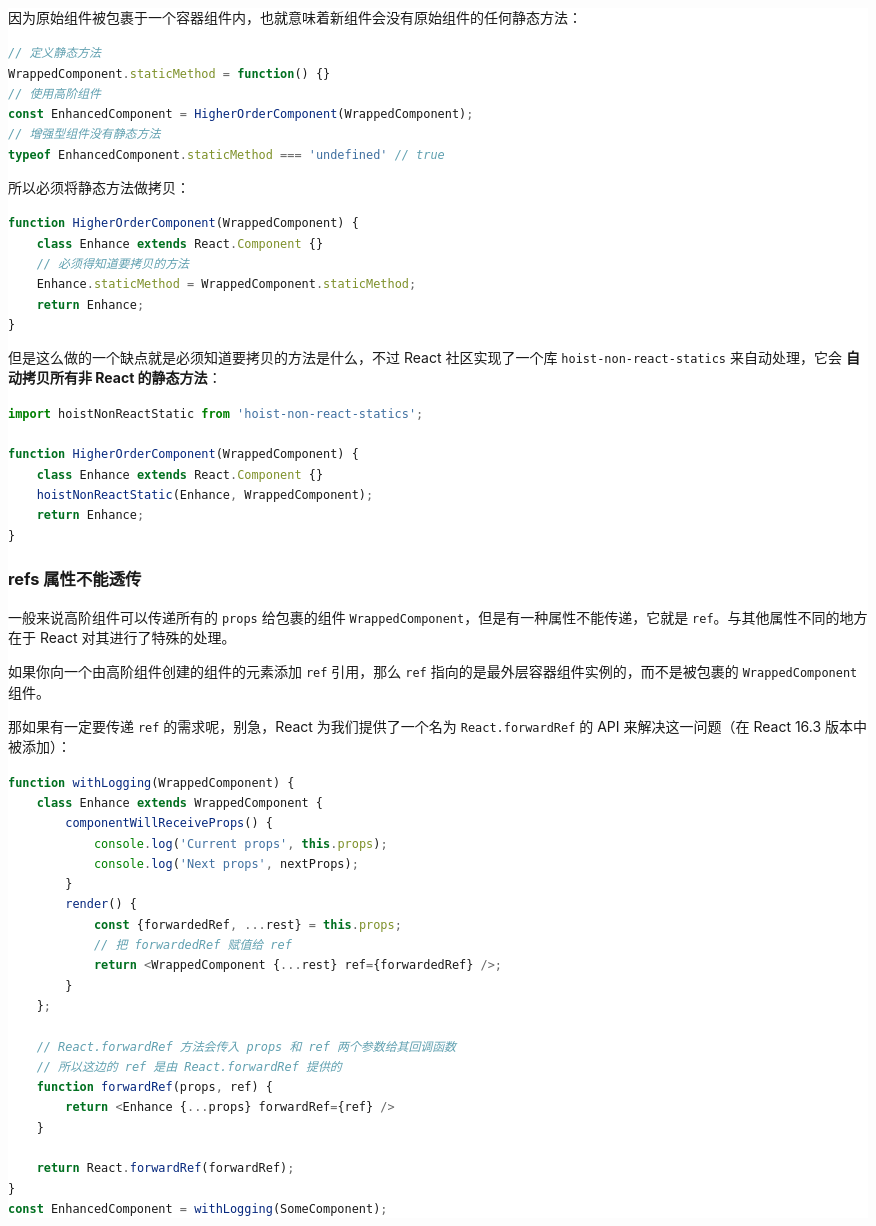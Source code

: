 因为原始组件被包裹于一个容器组件内，也就意味着新组件会没有原始组件的任何静态方法：

```js
// 定义静态方法
WrappedComponent.staticMethod = function() {}
// 使用高阶组件
const EnhancedComponent = HigherOrderComponent(WrappedComponent);
// 增强型组件没有静态方法
typeof EnhancedComponent.staticMethod === 'undefined' // true
```

所以必须将静态方法做拷贝：

```js
function HigherOrderComponent(WrappedComponent) {
    class Enhance extends React.Component {}
    // 必须得知道要拷贝的方法
    Enhance.staticMethod = WrappedComponent.staticMethod;
    return Enhance;
}
```

但是这么做的一个缺点就是必须知道要拷贝的方法是什么，不过 React 社区实现了一个库 `hoist-non-react-statics` 来自动处理，它会 **自动拷贝所有非 React 的静态方法**：

```js
import hoistNonReactStatic from 'hoist-non-react-statics';

function HigherOrderComponent(WrappedComponent) {
    class Enhance extends React.Component {}
    hoistNonReactStatic(Enhance, WrappedComponent);
    return Enhance;
}
```

### refs 属性不能透传

一般来说高阶组件可以传递所有的 `props` 给包裹的组件 `WrappedComponent`，但是有一种属性不能传递，它就是 `ref`。与其他属性不同的地方在于 React 对其进行了特殊的处理。

如果你向一个由高阶组件创建的组件的元素添加 `ref` 引用，那么 `ref` 指向的是最外层容器组件实例的，而不是被包裹的 `WrappedComponent` 组件。

那如果有一定要传递 `ref` 的需求呢，别急，React 为我们提供了一个名为 `React.forwardRef` 的 API 来解决这一问题（在 React 16.3 版本中被添加）：

```js
function withLogging(WrappedComponent) {
    class Enhance extends WrappedComponent {
        componentWillReceiveProps() {
            console.log('Current props', this.props);
            console.log('Next props', nextProps);
        }
        render() {
            const {forwardedRef, ...rest} = this.props;
            // 把 forwardedRef 赋值给 ref
            return <WrappedComponent {...rest} ref={forwardedRef} />;
        }
    };

    // React.forwardRef 方法会传入 props 和 ref 两个参数给其回调函数
    // 所以这边的 ref 是由 React.forwardRef 提供的
    function forwardRef(props, ref) {
        return <Enhance {...props} forwardRef={ref} />
    }

    return React.forwardRef(forwardRef);
}
const EnhancedComponent = withLogging(SomeComponent);
```
